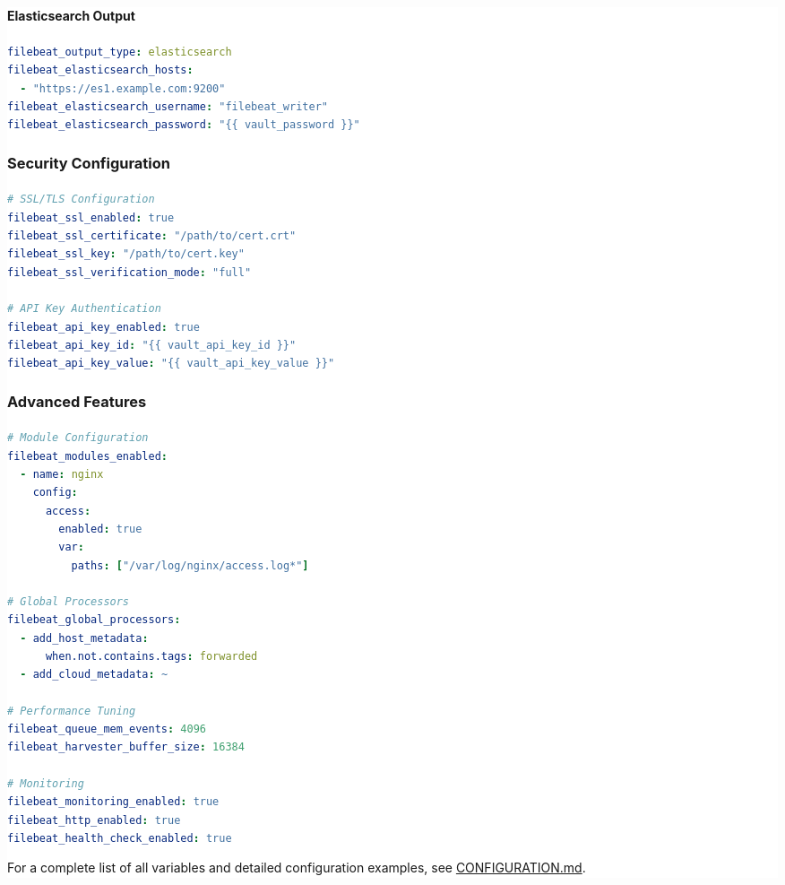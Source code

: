 #### Elasticsearch Output
```yaml
filebeat_output_type: elasticsearch
filebeat_elasticsearch_hosts:
  - "https://es1.example.com:9200"
filebeat_elasticsearch_username: "filebeat_writer"
filebeat_elasticsearch_password: "{{ vault_password }}"
```

### Security Configuration

```yaml
# SSL/TLS Configuration
filebeat_ssl_enabled: true
filebeat_ssl_certificate: "/path/to/cert.crt"
filebeat_ssl_key: "/path/to/cert.key"
filebeat_ssl_verification_mode: "full"

# API Key Authentication
filebeat_api_key_enabled: true
filebeat_api_key_id: "{{ vault_api_key_id }}"
filebeat_api_key_value: "{{ vault_api_key_value }}"
```

### Advanced Features

```yaml
# Module Configuration
filebeat_modules_enabled:
  - name: nginx
    config:
      access:
        enabled: true
        var:
          paths: ["/var/log/nginx/access.log*"]

# Global Processors
filebeat_global_processors:
  - add_host_metadata:
      when.not.contains.tags: forwarded
  - add_cloud_metadata: ~

# Performance Tuning
filebeat_queue_mem_events: 4096
filebeat_harvester_buffer_size: 16384

# Monitoring
filebeat_monitoring_enabled: true
filebeat_http_enabled: true
filebeat_health_check_enabled: true
```

For a complete list of all variables and detailed configuration examples, see [CONFIGURATION.md](CONFIGURATION.md).
